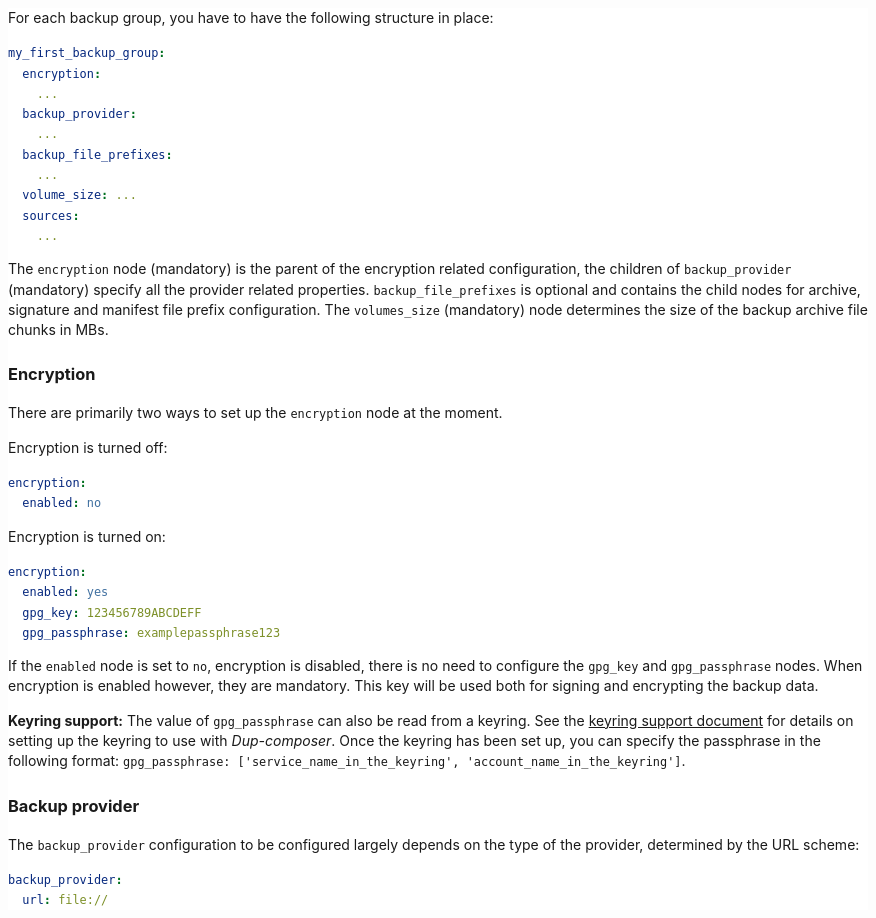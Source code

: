 For each backup group, you have to have the following structure in place:

```yaml
my_first_backup_group:
  encryption:
    ...
  backup_provider:
    ...    
  backup_file_prefixes:
    ...
  volume_size: ...
  sources:
    ...
```

The `encryption` node (mandatory) is the parent of the encryption related configuration, the children of `backup_provider`(mandatory) specify all the provider related properties. `backup_file_prefixes` is optional and contains the child nodes for archive, signature and manifest file prefix configuration. The `volumes_size` (mandatory) node determines the size of the backup archive file chunks in MBs.

### Encryption

There are primarily two ways to set up the `encryption` node at the moment.

Encryption is turned off:

```yaml
encryption:
  enabled: no
```

Encryption is turned on:

```yaml
encryption:
  enabled: yes
  gpg_key: 123456789ABCDEFF
  gpg_passphrase: examplepassphrase123
```

If the `enabled` node is set to `no`, encryption is disabled, there is no need to configure the `gpg_key` and `gpg_passphrase` nodes. When encryption is enabled however, they are mandatory. This key will be used both for signing and encrypting the backup data.

**Keyring support:** The value of `gpg_passphrase` can also be read from a keyring. See the [keyring support document](https://github.com/cruizer/dup-composer/blob/master/docs/md/keyring.md) for details on setting up the keyring to use with *Dup-composer*. Once the keyring has been set up, you can specify the passphrase in the following format: `gpg_passphrase: ['service_name_in_the_keyring', 'account_name_in_the_keyring']`.

### Backup provider

The `backup_provider` configuration to be configured largely depends on the type of the provider, determined by the URL scheme:

```yaml
backup_provider:
  url: file://
```
